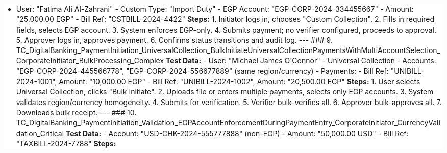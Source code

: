 - User: "Fatima Ali Al-Zahrani" - Custom Type: "Import Duty" - EGP Account: "EGP-CORP-2024-334455667" - Amount: "25,000.00 EGP" - Bill Ref: "CSTBILL-2024-4422" **Steps:** 1. Initiator logs in, chooses "Custom Collection". 2. Fills in required fields, selects EGP account. 3. System enforces EGP-only. 4. Submits payment; no verifier configured, proceeds to approval. 5. Approver logs in, approves payment. 6. Confirms status transitions and audit log. --- ### 9. TC_DigitalBanking_PaymentInitiation_UniversalCollection_BulkInitiateUniversalCollectionPaymentsWithMultiAccountSelection_CorporateInitiator_BulkProcessing_Complex **Test Data:** - User: "Michael James O'Connor" - Universal Collection - Accounts: "EGP-CORP-2024-445566778", "EGP-CORP-2024-556677889" (same region/currency) - Payments: - Bill Ref: "UNIBILL-2024-1001", Amount: "10,000.00 EGP" - Bill Ref: "UNIBILL-2024-1002", Amount: "20,500.00 EGP" **Steps:** 1. User selects Universal Collection, clicks "Bulk Initiate". 2. Uploads file or enters multiple payments, selects only EGP accounts. 3. System validates region/currency homogeneity. 4. Submits for verification. 5. Verifier bulk-verifies all. 6. Approver bulk-approves all. 7. Downloads bulk receipt. --- ### 10. TC_DigitalBanking_PaymentInitiation_Validation_EGPAccountEnforcementDuringPaymentEntry_CorporateInitiator_CurrencyValidation_Critical **Test Data:** - Account: "USD-CHK-2024-555777888" (non-EGP) - Amount: "50,000.00 USD" - Bill Ref: "TAXBILL-2024-7788" **Steps:**
